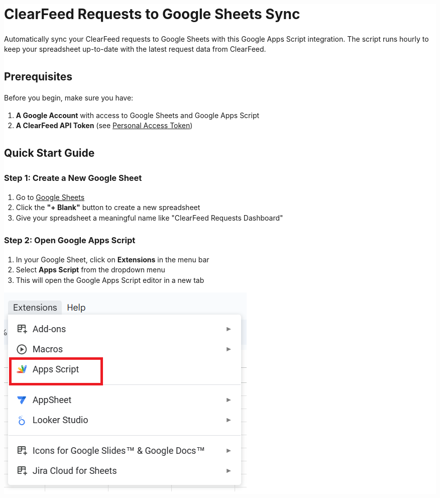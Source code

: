 # ClearFeed Requests to Google Sheets Sync

Automatically sync your ClearFeed requests to Google Sheets with this Google Apps Script integration. The script runs hourly to keep your spreadsheet up-to-date with the latest request data from ClearFeed.

## Prerequisites

Before you begin, make sure you have:

1. **A Google Account** with access to Google Sheets and Google Apps Script
2. **A ClearFeed API Token** (see [Personal Access Token](https://docs.clearfeed.ai/clearfeed-help-center/account-settings/developer-settings#personal-access-token))

## Quick Start Guide

### Step 1: Create a New Google Sheet

1. Go to [Google Sheets](https://sheets.google.com)
2. Click the **"+ Blank"** button to create a new spreadsheet
3. Give your spreadsheet a meaningful name like "ClearFeed Requests Dashboard"

### Step 2: Open Google Apps Script

1. In your Google Sheet, click on **Extensions** in the menu bar
2. Select **Apps Script** from the dropdown menu
3. This will open the Google Apps Script editor in a new tab

![Accessing Apps Script from Extensions menu](./assets/app-script-in-extension.png)
